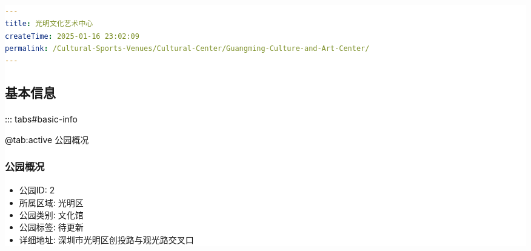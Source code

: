 ```yaml
---
title: 光明文化艺术中心
createTime: 2025-01-16 23:02:09
permalink: /Cultural-Sports-Venues/Cultural-Center/Guangming-Culture-and-Art-Center/
---
```



<script setup>
import ImageSwiper from '/.vuepress/theme/components/ImageSwiper.vue'
// 轮播图数据
const swiperItems = [
    {
      link: 'http://www.sz.gov.cn/img/4/4097/4097438/11128186.jpg',
      title: '光明文化艺术中心',
      description: '光明文化艺术中心由光明区政府投资建设，占地面积3.8万平方米，建筑面积13万平方米，集“文化、演艺、展览、休闲”等多功能于一体，包括图书馆、演艺中心、美术馆、城市规划展览馆、文化综合区等，是光明科学城...',
      author: '深圳政府在线',
      date: '2025/01/16'
      },
{
      link: 'http://www.sz.gov.cn/img/4/4097/4097438/11128186.jpg',
      title: '光明文化艺术中心',
      description: '光明文化艺术中心由光明区政府投资建设，占地面积3.8万平方米，建筑面积13万平方米，集“文化、演艺、展览、休闲”等多功能于一体，包括图书馆、演艺中心、美术馆、城市规划展览馆、文化综合区等，是光明科学城...',
      author: '深圳政府在线',
      date: '2025/01/16'
      }
]
// 配置项
const swiperConfig = {
  height: 500,
  showInfo: true
}
</script>

<ImageSwiper :items="swiperItems" :config="swiperConfig" />



## 基本信息

::: tabs#basic-info

@tab:active 公园概况
### 公园概况
- 公园ID: 2
- 所属区域: 光明区
- 公园类别: 文化馆
- 公园标签: 待更新
- 详细地址: 深圳市光明区创投路与观光路交叉口
